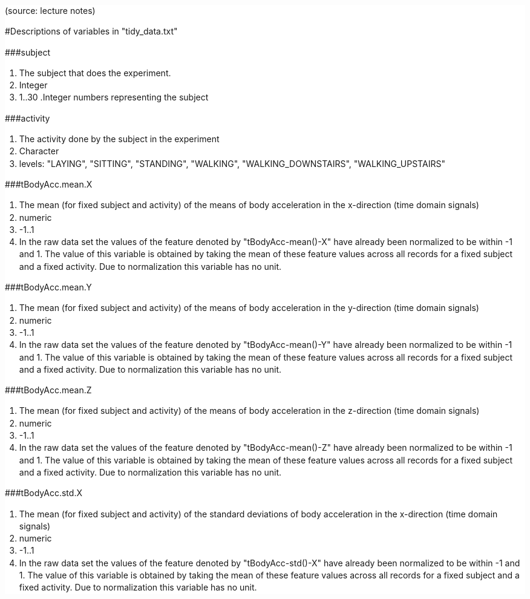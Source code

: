 (source: lecture notes)





#Descriptions of variables in "tidy_data.txt"

###subject
  1. The subject that does the experiment.
  2. Integer
  3. 1..30 .Integer numbers representing the subject
  
###activity
  1. The activity done by the subject in the experiment
  2. Character
  3. levels: "LAYING", "SITTING", "STANDING", "WALKING", "WALKING_DOWNSTAIRS", "WALKING_UPSTAIRS"
  
###tBodyAcc.mean.X
  1. The mean (for fixed subject and activity) of the means of body acceleration in the x-direction (time domain signals)
  2. numeric
  3. -1..1
  4. In the raw data set the values of the feature denoted by "tBodyAcc-mean()-X" have already been normalized to be within -1 and 1. The value of this variable is obtained by taking the mean of these feature values across all records for a fixed subject and a fixed activity. Due to normalization this variable has no unit.

###tBodyAcc.mean.Y
  1. The mean (for fixed subject and activity) of the means of body acceleration in the y-direction (time domain signals)
  2. numeric
  3. -1..1
  4. In the raw data set the values of the feature denoted by "tBodyAcc-mean()-Y" have already been normalized to be within -1 and 1. The value of this variable is obtained by taking the mean of these feature values across all records for a fixed subject and a fixed activity. Due to normalization this variable has no unit.

###tBodyAcc.mean.Z
  1. The mean (for fixed subject and activity) of the means of body acceleration in the z-direction (time domain signals)
  2. numeric
  3. -1..1
  4. In the raw data set the values of the feature denoted by "tBodyAcc-mean()-Z" have already been normalized to be within -1 and 1. The value of this variable is obtained by taking the mean of these feature values across all records for a fixed subject and a fixed activity. Due to normalization this variable has no unit.

###tBodyAcc.std.X
  1. The mean (for fixed subject and activity) of the standard deviations of body acceleration in the x-direction (time domain signals)
  2. numeric
  3. -1..1
  4. In the raw data set the values of the feature denoted by "tBodyAcc-std()-X" have already been normalized to be within -1 and 1. The value of this variable is obtained by taking the mean of these feature values across all records for a fixed subject and a fixed activity. Due to normalization this variable has no unit.
  